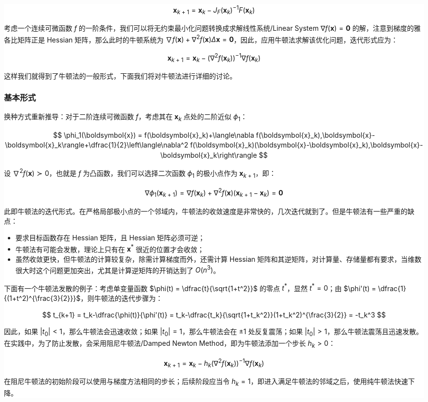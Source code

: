 $$
\boldsymbol{x}_{k+1} = \boldsymbol{x}_k-J_F(\boldsymbol{x}_k)^{-1}F(\boldsymbol{x}_k)
$$

考虑一个连续可微函数 $f$ 的一阶条件，我们可以将无约束最小化问题转换成求解线性系统/Linear System $\nabla f(\boldsymbol{x})=\boldsymbol{0}$ 的解，注意到梯度的雅各比矩阵正是 Hessian 矩阵，那么此时的牛顿系统为 $\nabla f(\boldsymbol{x})+\nabla^2 f(\boldsymbol{x})\Delta\boldsymbol{x}=\boldsymbol{0}$，因此，应用牛顿法求解该优化问题，迭代形式应为：

$$
\boldsymbol{x}_{k+1} = \boldsymbol{x}_k-\left(\nabla^2 f(\boldsymbol{x}_k)\right)^{-1}\nabla f(\boldsymbol{x}_k)
$$

这样我们就得到了牛顿法的一般形式，下面我们将对牛顿法进行详细的讨论。

### 基本形式

换种方式重新推导：对于二阶连续可微函数 $f$，考虑其在 $\boldsymbol{x}_k$ 点处的二阶近似 $\phi_1$：

$$
\phi_1(\boldsymbol{x}) = f(\boldsymbol{x}_k)+\langle\nabla f(\boldsymbol{x}_k),\boldsymbol{x}-\boldsymbol{x}_k\rangle+\dfrac{1}{2}\left\langle\nabla^2 f(\boldsymbol{x}_k)(\boldsymbol{x}-\boldsymbol{x}_k),\boldsymbol{x}-\boldsymbol{x}_k\right\rangle
$$

设 $\nabla^2 f(\boldsymbol{x})\succ 0$，也就是 $f$ 为凸函数，我们可以选择二次函数 $\phi_1$ 的极小点作为 $\boldsymbol{x}_{k+1}$，即：

$$
\nabla\phi_1(\boldsymbol{x}_{k+1}) = \nabla f(\boldsymbol{x}_k)+\nabla^2 f(\boldsymbol{x})(\boldsymbol{x}_{k+1}-\boldsymbol{x}_k) = \boldsymbol{0}
$$

此即牛顿法的迭代形式。在严格局部极小点的一个邻域内，牛顿法的收敛速度是非常快的，几次迭代就到了。但是牛顿法有一些严重的缺点：

- 要求目标函数存在 Hessian 矩阵，且 Hessian 矩阵必须可逆；
- 牛顿法有可能会发散，理论上只有在 $\boldsymbol{x}^*$ 很近的位置才会收敛；
- 虽然收敛更快，但牛顿法的计算较复杂，除需计算梯度而外，还需计算 Hessian 矩阵和其逆矩阵，对计算量、存储量都有要求，当维数很大时这个问题更加突出，尤其是计算逆矩阵的开销达到了 $O(n^3)$。

下面有一个牛顿法发散的例子：考虑单变量函数 $\phi(t) = \dfrac{t}{\sqrt{1+t^2}}$ 的零点 $t^*$，显然 $t^*=0$；由 $\phi'(t) = \dfrac{1}{(1+t^2)^{\frac{3}{2}}}$，则牛顿法的迭代步骤为：

$$
t_{k+1} = t_k-\dfrac{\phi(t)}{\phi'(t)} = t_k-\dfrac{t_k}{\sqrt{1+t_k^2}}(1+t_k^2)^{\frac{3}{2}} = -t_k^3
$$

因此，如果 $\lvert t_0\rvert<1$，那么牛顿法会迅速收敛；如果 $\lvert t_0\rvert=1$，那么牛顿法会在 $\pm 1$ 处反复震荡；如果 $\lvert t_0\rvert>1$，那么牛顿法震荡且迅速发散。在实践中，为了防止发散，会采用阻尼牛顿法/Damped Newton Method，即为牛顿法添加一个步长 $h_k > 0$：

$$
\boldsymbol{x}_{k+1} = \boldsymbol{x}_k-h_k\left(\nabla^2 f(\boldsymbol{x}_k)\right)^{-1}\nabla f(\boldsymbol{x}_k)
$$

在阻尼牛顿法的初始阶段可以使用与梯度方法相同的步长；后续阶段应当令 $h_k=1$，即进入满足牛顿法的邻域之后，使用纯牛顿法快速下降。

